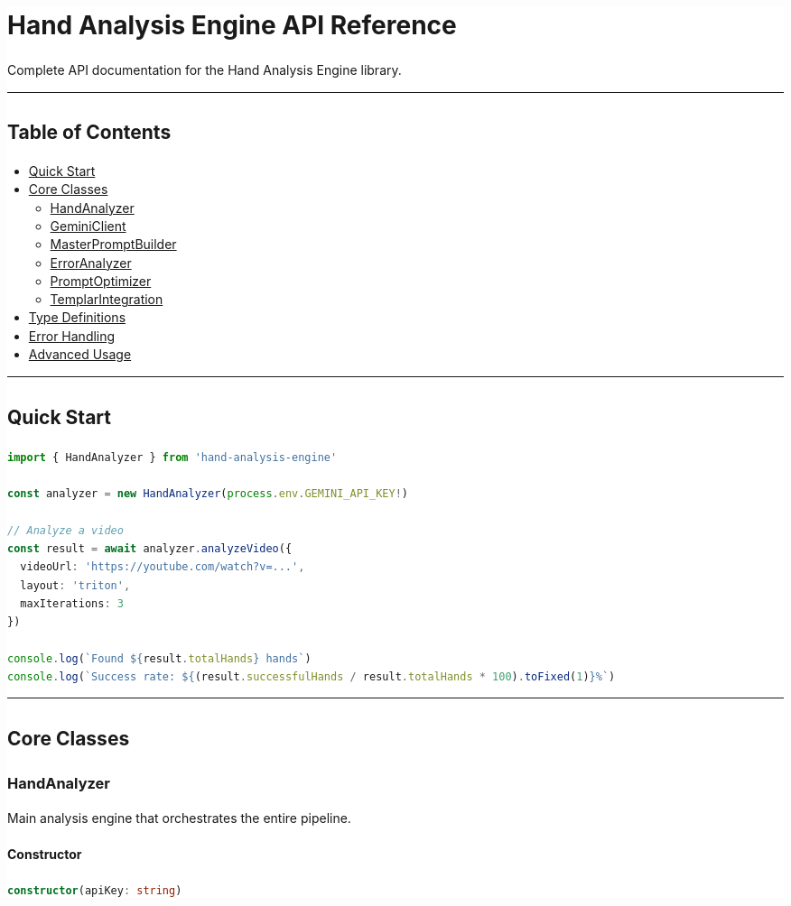 # Hand Analysis Engine API Reference

Complete API documentation for the Hand Analysis Engine library.

---

## Table of Contents

- [Quick Start](#quick-start)
- [Core Classes](#core-classes)
  - [HandAnalyzer](#handanalyzer)
  - [GeminiClient](#geminiclient)
  - [MasterPromptBuilder](#masterpromptbuilder)
  - [ErrorAnalyzer](#erroranalyzer)
  - [PromptOptimizer](#promptoptimizer)
  - [TemplarIntegration](#templarintegration)
- [Type Definitions](#type-definitions)
- [Error Handling](#error-handling)
- [Advanced Usage](#advanced-usage)

---

## Quick Start

```typescript
import { HandAnalyzer } from 'hand-analysis-engine'

const analyzer = new HandAnalyzer(process.env.GEMINI_API_KEY!)

// Analyze a video
const result = await analyzer.analyzeVideo({
  videoUrl: 'https://youtube.com/watch?v=...',
  layout: 'triton',
  maxIterations: 3
})

console.log(`Found ${result.totalHands} hands`)
console.log(`Success rate: ${(result.successfulHands / result.totalHands * 100).toFixed(1)}%`)
```

---

## Core Classes

### HandAnalyzer

Main analysis engine that orchestrates the entire pipeline.

#### Constructor

```typescript
constructor(apiKey: string)
```
